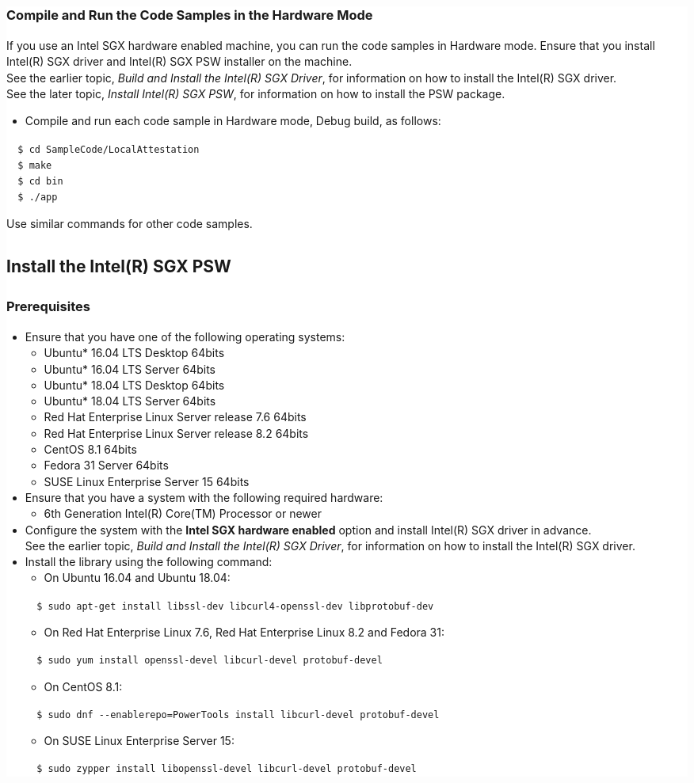 ### Compile and Run the Code Samples in the Hardware Mode
If you use an Intel SGX hardware enabled machine, you can run the code samples in Hardware mode.
Ensure that you install Intel(R) SGX driver and Intel(R) SGX PSW installer on the machine.  
See the earlier topic, *Build and Install the Intel(R) SGX Driver*, for information on how to install the Intel(R) SGX driver.  
See the later topic, *Install Intel(R) SGX PSW*, for information on how to install the PSW package.
- Compile and run each code sample in Hardware mode, Debug build, as follows:  
```
  $ cd SampleCode/LocalAttestation
  $ make
  $ cd bin
  $ ./app
```
   Use similar commands for other code samples.


Install the Intel(R) SGX PSW
----------------------------
### Prerequisites
- Ensure that you have one of the following operating systems:  
  * Ubuntu\* 16.04 LTS Desktop 64bits
  * Ubuntu\* 16.04 LTS Server 64bits
  * Ubuntu\* 18.04 LTS Desktop 64bits
  * Ubuntu\* 18.04 LTS Server 64bits
  * Red Hat Enterprise Linux Server release 7.6 64bits
  * Red Hat Enterprise Linux Server release 8.2 64bits
  * CentOS 8.1 64bits
  * Fedora 31 Server 64bits
  * SUSE Linux Enterprise Server 15 64bits
- Ensure that you have a system with the following required hardware:  
  * 6th Generation Intel(R) Core(TM) Processor or newer
- Configure the system with the **Intel SGX hardware enabled** option and install Intel(R) SGX driver in advance.  
  See the earlier topic, *Build and Install the Intel(R) SGX Driver*, for information on how to install the Intel(R) SGX driver.
- Install the library using the following command:  
  * On Ubuntu 16.04 and Ubuntu 18.04:
  ```
    $ sudo apt-get install libssl-dev libcurl4-openssl-dev libprotobuf-dev
  ```
  * On Red Hat Enterprise Linux 7.6, Red Hat Enterprise Linux 8.2 and Fedora 31:  
  ```
    $ sudo yum install openssl-devel libcurl-devel protobuf-devel
  ```
  * On CentOS 8.1:
  ```
    $ sudo dnf --enablerepo=PowerTools install libcurl-devel protobuf-devel
  ```
  * On SUSE Linux Enterprise Server 15:  
  ```
    $ sudo zypper install libopenssl-devel libcurl-devel protobuf-devel
  ```
